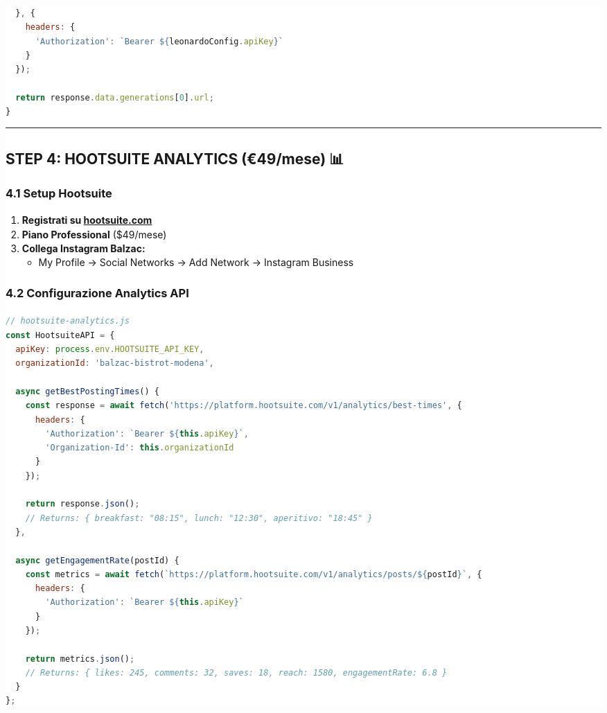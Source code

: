 ```javascript
  }, {
    headers: {
      'Authorization': `Bearer ${leonardoConfig.apiKey}`
    }
  });
  
  return response.data.generations[0].url;
}
```

---

## STEP 4: HOOTSUITE ANALYTICS (€49/mese) 📊

### 4.1 Setup Hootsuite
1. **Registrati su [hootsuite.com](https://hootsuite.com)**
2. **Piano Professional** ($49/mese)
3. **Collega Instagram Balzac:**
   - My Profile → Social Networks → Add Network → Instagram Business

### 4.2 Configurazione Analytics API
```javascript
// hootsuite-analytics.js
const HootsuiteAPI = {
  apiKey: process.env.HOOTSUITE_API_KEY,
  organizationId: 'balzac-bistrot-modena',
  
  async getBestPostingTimes() {
    const response = await fetch('https://platform.hootsuite.com/v1/analytics/best-times', {
      headers: {
        'Authorization': `Bearer ${this.apiKey}`,
        'Organization-Id': this.organizationId
      }
    });
    
    return response.json();
    // Returns: { breakfast: "08:15", lunch: "12:30", aperitivo: "18:45" }
  },
  
  async getEngagementRate(postId) {
    const metrics = await fetch(`https://platform.hootsuite.com/v1/analytics/posts/${postId}`, {
      headers: {
        'Authorization': `Bearer ${this.apiKey}`
      }
    });
    
    return metrics.json();
    // Returns: { likes: 245, comments: 32, saves: 18, reach: 1580, engagementRate: 6.8 }
  }
};
```
